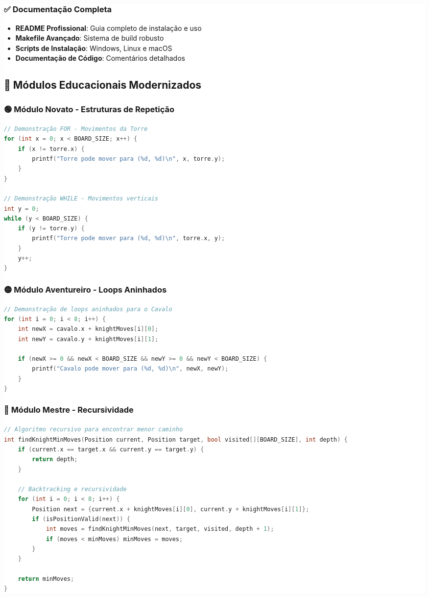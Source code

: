 ### ✅ **Documentação Completa**
- **README Profissional**: Guia completo de instalação e uso
- **Makefile Avançado**: Sistema de build robusto
- **Scripts de Instalação**: Windows, Linux e macOS
- **Documentação de Código**: Comentários detalhados

## 🎯 **Módulos Educacionais Modernizados**

### 🟢 **Módulo Novato - Estruturas de Repetição**
```c
// Demonstração FOR - Movimentos da Torre
for (int x = 0; x < BOARD_SIZE; x++) {
    if (x != torre.x) {
        printf("Torre pode mover para (%d, %d)\n", x, torre.y);
    }
}

// Demonstração WHILE - Movimentos verticais
int y = 0;
while (y < BOARD_SIZE) {
    if (y != torre.y) {
        printf("Torre pode mover para (%d, %d)\n", torre.x, y);
    }
    y++;
}
```

### 🟡 **Módulo Aventureiro - Loops Aninhados**
```c
// Demonstração de loops aninhados para o Cavalo
for (int i = 0; i < 8; i++) {
    int newX = cavalo.x + knightMoves[i][0];
    int newY = cavalo.y + knightMoves[i][1];
    
    if (newX >= 0 && newX < BOARD_SIZE && newY >= 0 && newY < BOARD_SIZE) {
        printf("Cavalo pode mover para (%d, %d)\n", newX, newY);
    }
}
```

### 🔴 **Módulo Mestre - Recursividade**
```c
// Algoritmo recursivo para encontrar menor caminho
int findKnightMinMoves(Position current, Position target, bool visited[][BOARD_SIZE], int depth) {
    if (current.x == target.x && current.y == target.y) {
        return depth;
    }
    
    // Backtracking e recursividade
    for (int i = 0; i < 8; i++) {
        Position next = {current.x + knightMoves[i][0], current.y + knightMoves[i][1]};
        if (isPositionValid(next)) {
            int moves = findKnightMinMoves(next, target, visited, depth + 1);
            if (moves < minMoves) minMoves = moves;
        }
    }
    
    return minMoves;
}
```
